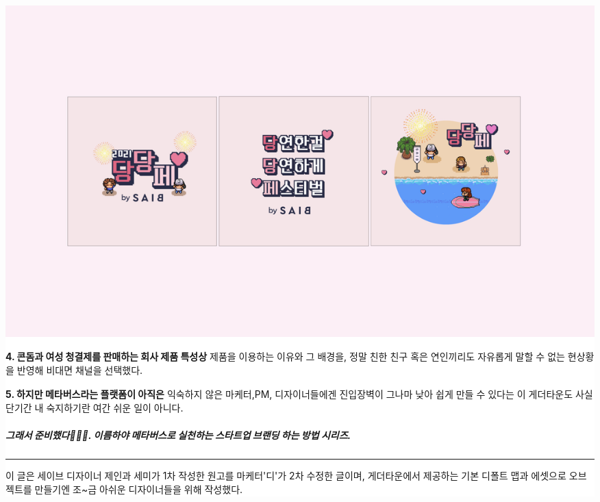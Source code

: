 ![이미지1](/img/posts/mkt/5_metabus/5_2_metabus-design/11_dangdangpe-metabus-gathertown-main-img.jpeg) <br>

**4. 콘돔과 여성 청결제를 판매하는 회사 제품 특성상** 제품을 이용하는 이유와 그 배경을, 정말 친한 친구 혹은  연인끼리도 자유롭게 말할 수 없는 현상황을 반영해 비대면 채널을 선택했다. <br>


**5. 하지만 메타버스라는 플랫폼이 아직은** 익숙하지 않은 마케터,PM, 디자이너들에겐 진입장벽이 그나마 낮아 쉽게 만들 수 있다는 이 게더타운도 사실 단기간 내 숙지하기란 여간 쉬운 일이 아니다. <br>

##### 그래서 준비했다💁🏻‍♀️. 이름하야 **메타버스로 실천하는 스타트업 브랜딩 하는 방법** 시리즈.

---

이 글은 세이브 디자이너 제인과 세미가 1차 작성한 원고를 마케터'디'가 2차 수정한 글이며, 게더타운에서 제공하는 기본 디폴트 맵과 에셋으로 오브젝트를 만들기엔 조~금 아쉬운 디자이너들을 위해 작성했다. <br>
